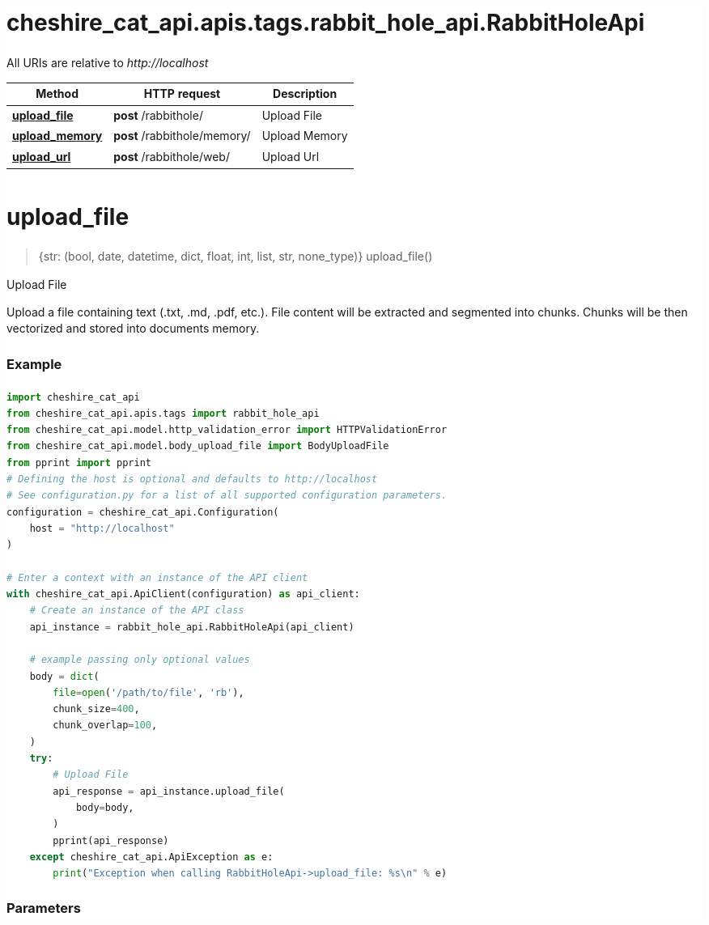 <a id="__pageTop"></a>
# cheshire_cat_api.apis.tags.rabbit_hole_api.RabbitHoleApi

All URIs are relative to *http://localhost*

Method | HTTP request | Description
------------- | ------------- | -------------
[**upload_file**](#upload_file) | **post** /rabbithole/ | Upload File
[**upload_memory**](#upload_memory) | **post** /rabbithole/memory/ | Upload Memory
[**upload_url**](#upload_url) | **post** /rabbithole/web/ | Upload Url

# **upload_file**
<a id="upload_file"></a>
> {str: (bool, date, datetime, dict, float, int, list, str, none_type)} upload_file()

Upload File

Upload a file containing text (.txt, .md, .pdf, etc.). File content will be extracted and segmented into chunks. Chunks will be then vectorized and stored into documents memory.

### Example

```python
import cheshire_cat_api
from cheshire_cat_api.apis.tags import rabbit_hole_api
from cheshire_cat_api.model.http_validation_error import HTTPValidationError
from cheshire_cat_api.model.body_upload_file import BodyUploadFile
from pprint import pprint
# Defining the host is optional and defaults to http://localhost
# See configuration.py for a list of all supported configuration parameters.
configuration = cheshire_cat_api.Configuration(
    host = "http://localhost"
)

# Enter a context with an instance of the API client
with cheshire_cat_api.ApiClient(configuration) as api_client:
    # Create an instance of the API class
    api_instance = rabbit_hole_api.RabbitHoleApi(api_client)

    # example passing only optional values
    body = dict(
        file=open('/path/to/file', 'rb'),
        chunk_size=400,
        chunk_overlap=100,
    )
    try:
        # Upload File
        api_response = api_instance.upload_file(
            body=body,
        )
        pprint(api_response)
    except cheshire_cat_api.ApiException as e:
        print("Exception when calling RabbitHoleApi->upload_file: %s\n" % e)
```
### Parameters
